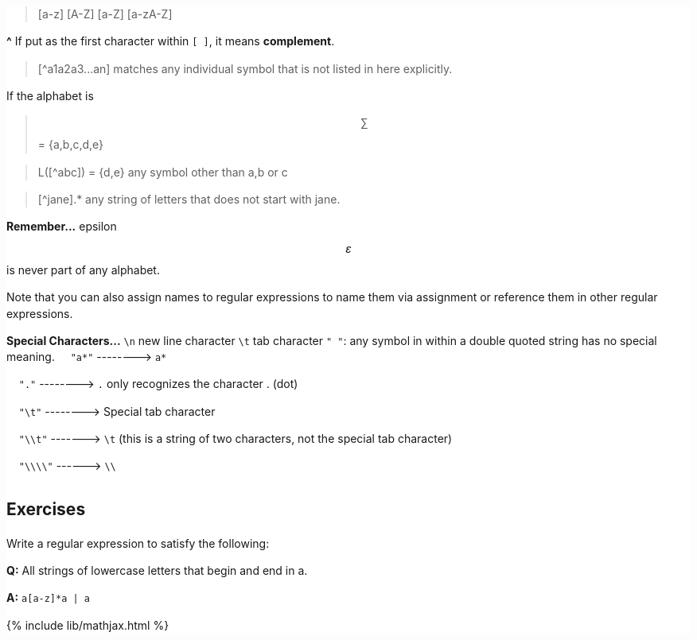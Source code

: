 >[a-z] [A-Z] [a-Z] [a-zA-Z]

**^**
If put as the first character within `[ ]`, it means **complement**.

>[^a1a2a3...an] matches any individual symbol that is not listed in here explicitly.

If the alphabet is 
> $$\sum$$ = {a,b,c,d,e}

>L([^abc]) = {d,e} any symbol other than a,b or c

>[^jane].* any string of letters that does not start with jane.

**Remember...** epsilon $$\varepsilon$$ is never part of any alphabet.

Note that you can also assign names to regular expressions to name them via assignment or reference them in other regular expressions.

**Special Characters...**
`\n` new line character
`\t` tab character
`" "`: any symbol in within a double quoted string has no special meaning.
&nbsp;&nbsp;&nbsp;&nbsp;`"a*"` --------> `a*`

&nbsp;&nbsp;&nbsp;&nbsp;`"."`  --------> `.` only recognizes the character . (dot)

&nbsp;&nbsp;&nbsp;&nbsp;`"\t"` --------> Special tab character

&nbsp;&nbsp;&nbsp;&nbsp;`"\\t"` -------> `\t` (this is a string of two characters, not the special tab character)

&nbsp;&nbsp;&nbsp;&nbsp;`"\\\\"` ------> `\\`

## Exercises
Write a regular expression to satisfy the following:

**Q:** All strings of lowercase letters that begin and end in a.

**A:** `a[a-z]*a | a`

{% include lib/mathjax.html %}

